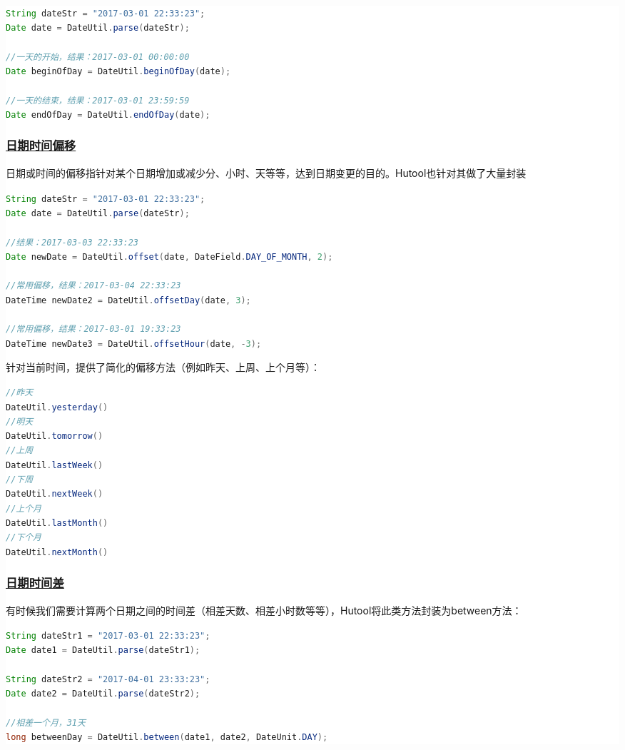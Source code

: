 ```java
String dateStr = "2017-03-01 22:33:23";
Date date = DateUtil.parse(dateStr);

//一天的开始，结果：2017-03-01 00:00:00
Date beginOfDay = DateUtil.beginOfDay(date);

//一天的结束，结果：2017-03-01 23:59:59
Date endOfDay = DateUtil.endOfDay(date);
```

### [日期时间偏移](https://www.hutool.cn/docs/#/core/日期时间/日期时间工具-DateUtil?id=日期时间偏移)

日期或时间的偏移指针对某个日期增加或减少分、小时、天等等，达到日期变更的目的。Hutool也针对其做了大量封装

```java
String dateStr = "2017-03-01 22:33:23";
Date date = DateUtil.parse(dateStr);

//结果：2017-03-03 22:33:23
Date newDate = DateUtil.offset(date, DateField.DAY_OF_MONTH, 2);

//常用偏移，结果：2017-03-04 22:33:23
DateTime newDate2 = DateUtil.offsetDay(date, 3);

//常用偏移，结果：2017-03-01 19:33:23
DateTime newDate3 = DateUtil.offsetHour(date, -3);
```

针对当前时间，提供了简化的偏移方法（例如昨天、上周、上个月等）：

```java
//昨天
DateUtil.yesterday()
//明天
DateUtil.tomorrow()
//上周
DateUtil.lastWeek()
//下周
DateUtil.nextWeek()
//上个月
DateUtil.lastMonth()
//下个月
DateUtil.nextMonth()
```

### [日期时间差](https://www.hutool.cn/docs/#/core/日期时间/日期时间工具-DateUtil?id=日期时间差)

有时候我们需要计算两个日期之间的时间差（相差天数、相差小时数等等），Hutool将此类方法封装为between方法：

```java
String dateStr1 = "2017-03-01 22:33:23";
Date date1 = DateUtil.parse(dateStr1);

String dateStr2 = "2017-04-01 23:33:23";
Date date2 = DateUtil.parse(dateStr2);

//相差一个月，31天
long betweenDay = DateUtil.between(date1, date2, DateUnit.DAY);
```
